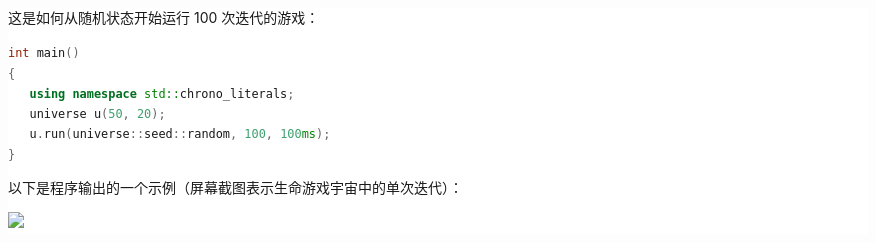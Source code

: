 
这是如何从随机状态开始运行 100 次迭代的游戏：

```cpp
int main()
{
   using namespace std::chrono_literals;
   universe u(50, 20);
   u.run(universe::seed::random, 100, 100ms);
}
```

以下是程序输出的一个示例（屏幕截图表示生命游戏宇宙中的单次迭代）：

![](https://github.com/OpenDocCN/freelearn-c-cpp-zh/raw/master/docs/mod-cpp/img/9f48c4ae-d266-4151-b814-33bf8473953b.png)
